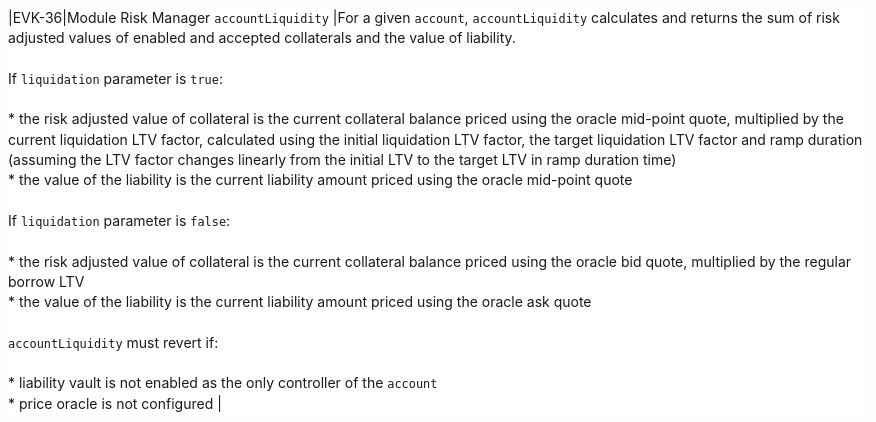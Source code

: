 |EVK-36|Module Risk Manager `accountLiquidity`            |For a given `account`, `accountLiquidity` calculates and returns the sum of risk adjusted values of enabled and accepted collaterals and the value of liability.<br /><br />If `liquidation` parameter is `true`: <br /><br />* the risk adjusted value of collateral is the current collateral balance priced using the oracle mid-point quote, multiplied by the current liquidation LTV factor, calculated using the initial liquidation LTV factor, the target liquidation LTV factor and ramp duration (assuming the LTV factor changes linearly from the initial LTV to the target LTV in ramp duration time) <br />* the value of the liability is the current liability amount priced using the oracle mid-point quote<br /><br />If `liquidation` parameter is `false`:<br /><br />* the risk adjusted value of collateral is the current collateral balance priced using the oracle bid quote, multiplied by the regular borrow LTV <br />* the value of the liability is the current liability amount priced using the oracle ask quote<br /><br />`accountLiquidity` must revert if:<br /><br />* liability vault is not enabled as the only controller of the `account` <br />* price oracle is not configured                                                                                                                                                                                                                                                                                                                                                                                                                                                                                                                                                                                                                                                                                                                                                                                                                                                                                                                                                                                                                                                                                                                                                                                                                                                                                                                                                                                                                                                                                                                                                                                                                                                                                                                                                                                                                                                                                                                                                                                                                                                                                                                                                                                                                                                                                                                                                                                                                                                                                                                                                                                                                                                                                                                                                                                                                                                                                                                                                                                                                                                                                                                                                                                                                                                                                                                                                                                                                 |